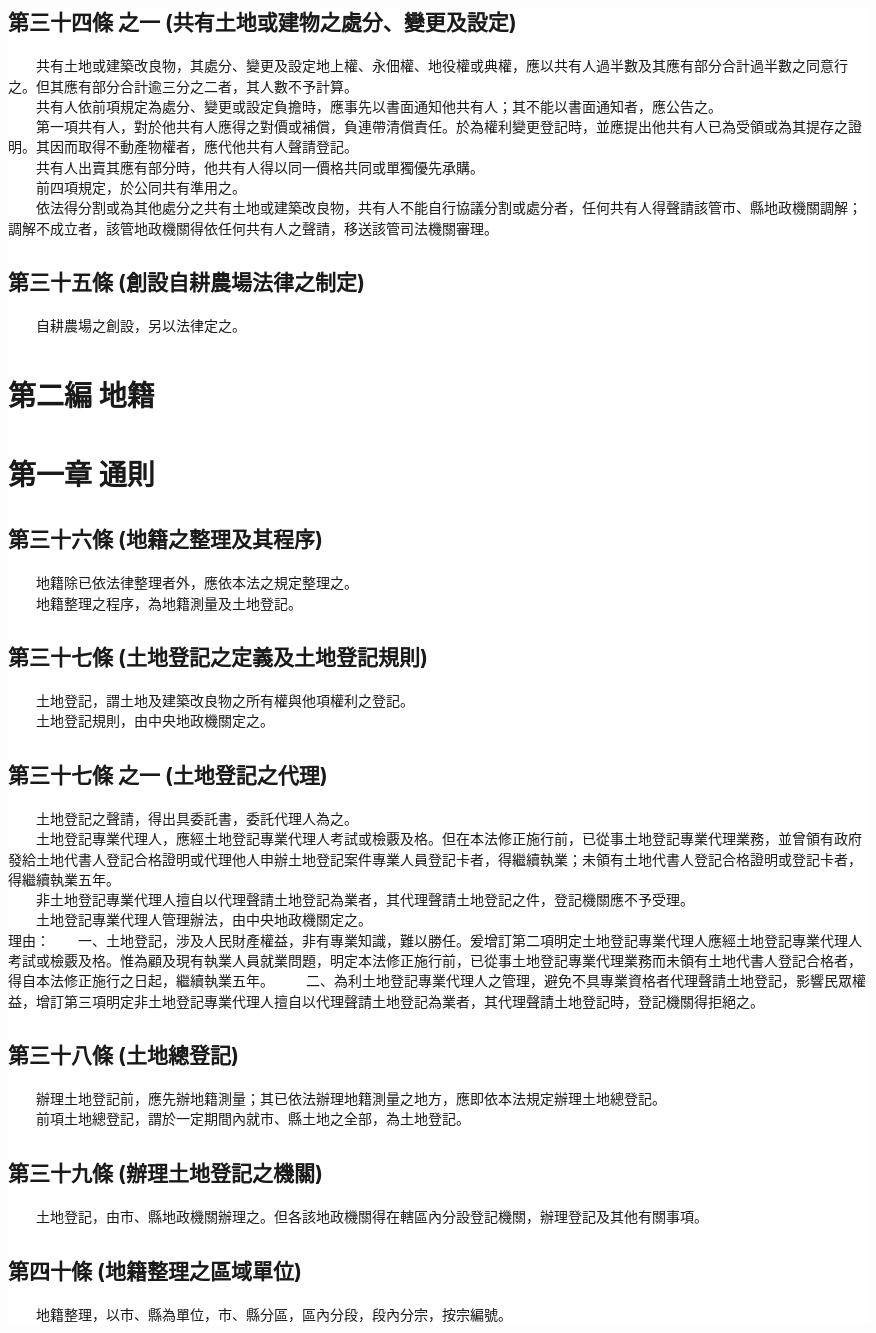 
第三十四條 之一 (共有土地或建物之處分、變更及設定)
--------------------------------------------------
　　共有土地或建築改良物，其處分、變更及設定地上權、永佃權、地役權或典權，應以共有人過半數及其應有部分合計過半數之同意行之。但其應有部分合計逾三分之二者，其人數不予計算。  
　　共有人依前項規定為處分、變更或設定負擔時，應事先以書面通知他共有人；其不能以書面通知者，應公告之。  
　　第一項共有人，對於他共有人應得之對價或補償，負連帶清償責任。於為權利變更登記時，並應提出他共有人已為受領或為其提存之證明。其因而取得不動產物權者，應代他共有人聲請登記。  
　　共有人出賣其應有部分時，他共有人得以同一價格共同或單獨優先承購。  
　　前四項規定，於公同共有準用之。  
　　依法得分割或為其他處分之共有土地或建築改良物，共有人不能自行協議分割或處分者，任何共有人得聲請該管市、縣地政機關調解；調解不成立者，該管地政機關得依任何共有人之聲請，移送該管司法機關審理。  


第三十五條 (創設自耕農場法律之制定)
-----------------------------------
　　自耕農場之創設，另以法律定之。  


第二編  地籍
============
第一章  通則
============
第三十六條 (地籍之整理及其程序)
-------------------------------
　　地籍除已依法律整理者外，應依本法之規定整理之。  
　　地籍整理之程序，為地籍測量及土地登記。  


第三十七條 (土地登記之定義及土地登記規則)
-----------------------------------------
　　土地登記，謂土地及建築改良物之所有權與他項權利之登記。  
　　土地登記規則，由中央地政機關定之。  


第三十七條 之一 (土地登記之代理)
--------------------------------
　　土地登記之聲請，得出具委託書，委託代理人為之。  
　　土地登記專業代理人，應經土地登記專業代理人考試或檢覈及格。但在本法修正施行前，已從事土地登記專業代理業務，並曾領有政府發給土地代書人登記合格證明或代理他人申辦土地登記案件專業人員登記卡者，得繼續執業；未領有土地代書人登記合格證明或登記卡者，得繼續執業五年。  
　　非土地登記專業代理人擅自以代理聲請土地登記為業者，其代理聲請土地登記之件，登記機關應不予受理。  
　　土地登記專業代理人管理辦法，由中央地政機關定之。  
理由：　　一、土地登記，涉及人民財產權益，非有專業知識，難以勝任。爰增訂第二項明定土地登記專業代理人應經土地登記專業代理人考試或檢覈及格。惟為顧及現有執業人員就業問題，明定本法修正施行前，已從事土地登記專業代理業務而未領有土地代書人登記合格者，得自本法修正施行之日起，繼續執業五年。
　　二、為利土地登記專業代理人之管理，避免不具專業資格者代理聲請土地登記，影響民眾權益，增訂第三項明定非土地登記專業代理人擅自以代理聲請土地登記為業者，其代理聲請土地登記時，登記機關得拒絕之。

第三十八條 (土地總登記)
-----------------------
　　辦理土地登記前，應先辦地籍測量；其已依法辦理地籍測量之地方，應即依本法規定辦理土地總登記。  
　　前項土地總登記，謂於一定期間內就市、縣土地之全部，為土地登記。  


第三十九條 (辦理土地登記之機關)
-------------------------------
　　土地登記，由市、縣地政機關辦理之。但各該地政機關得在轄區內分設登記機關，辦理登記及其他有關事項。  


第四十條 (地籍整理之區域單位)
-----------------------------
　　地籍整理，以市、縣為單位，市、縣分區，區內分段，段內分宗，按宗編號。  
